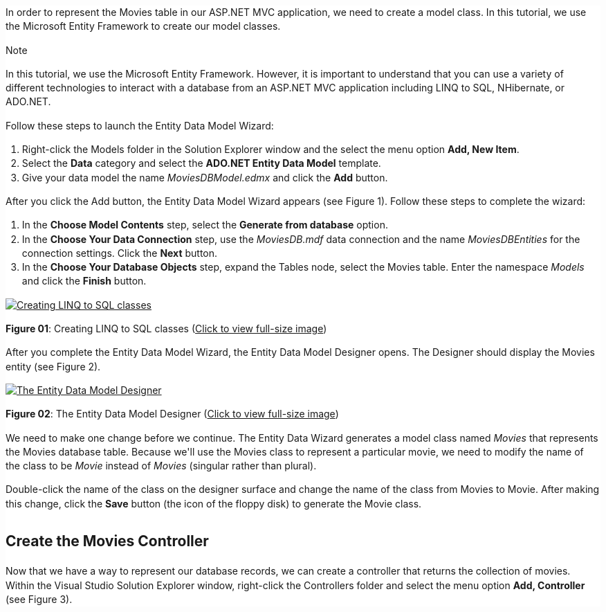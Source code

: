 In order to represent the Movies table in our ASP.NET MVC application, we need to create a model class. In this tutorial, we use the Microsoft Entity Framework to create our model classes.

> [!NOTE] 
> 
> In this tutorial, we use the Microsoft Entity Framework. However, it is important to understand that you can use a variety of different technologies to interact with a database from an ASP.NET MVC application including LINQ to SQL, NHibernate, or ADO.NET.


Follow these steps to launch the Entity Data Model Wizard:

1. Right-click the Models folder in the Solution Explorer window and the select the menu option **Add, New Item**.
2. Select the **Data** category and select the **ADO.NET Entity Data Model** template.
3. Give your data model the name *MoviesDBModel.edmx* and click the **Add** button.

After you click the Add button, the Entity Data Model Wizard appears (see Figure 1). Follow these steps to complete the wizard:

1. In the **Choose Model Contents** step, select the **Generate from database** option.
2. In the **Choose Your Data Connection** step, use the *MoviesDB.mdf* data connection and the name *MoviesDBEntities* for the connection settings. Click the **Next** button.
3. In the **Choose Your Database Objects** step, expand the Tables node, select the Movies table. Enter the namespace *Models* and click the **Finish** button.


[![Creating LINQ to SQL classes](displaying-a-table-of-database-data-cs/_static/image1.jpg)](displaying-a-table-of-database-data-cs/_static/image1.png)

**Figure 01**: Creating LINQ to SQL classes ([Click to view full-size image](displaying-a-table-of-database-data-cs/_static/image2.png))


After you complete the Entity Data Model Wizard, the Entity Data Model Designer opens. The Designer should display the Movies entity (see Figure 2).


[![The Entity Data Model Designer](displaying-a-table-of-database-data-cs/_static/image2.jpg)](displaying-a-table-of-database-data-cs/_static/image3.png)

**Figure 02**: The Entity Data Model Designer ([Click to view full-size image](displaying-a-table-of-database-data-cs/_static/image4.png))


We need to make one change before we continue. The Entity Data Wizard generates a model class named *Movies* that represents the Movies database table. Because we'll use the Movies class to represent a particular movie, we need to modify the name of the class to be *Movie* instead of *Movies* (singular rather than plural).

Double-click the name of the class on the designer surface and change the name of the class from Movies to Movie. After making this change, click the **Save** button (the icon of the floppy disk) to generate the Movie class.

## Create the Movies Controller

Now that we have a way to represent our database records, we can create a controller that returns the collection of movies. Within the Visual Studio Solution Explorer window, right-click the Controllers folder and select the menu option **Add, Controller** (see Figure 3).

